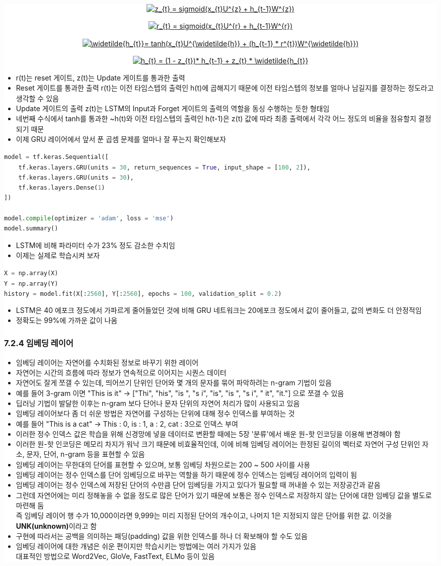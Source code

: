 <p align = 'center'><a href="https://www.codecogs.com/eqnedit.php?latex=z_{t}&space;=&space;sigmoid(x_{t}U^{z}&space;&plus;&space;h_{t-1}W^{z})" target="_blank"><img src="https://latex.codecogs.com/gif.latex?z_{t}&space;=&space;sigmoid(x_{t}U^{z}&space;&plus;&space;h_{t-1}W^{z})" title="z_{t} = sigmoid(x_{t}U^{z} + h_{t-1}W^{z})" /></a></p>

<p align = 'center'><a href="https://www.codecogs.com/eqnedit.php?latex=r_{t}&space;=&space;sigmoid(x_{t}U^{r}&space;&plus;&space;h_{t-1}W^{r})" target="_blank"><img src="https://latex.codecogs.com/gif.latex?r_{t}&space;=&space;sigmoid(x_{t}U^{r}&space;&plus;&space;h_{t-1}W^{r})" title="r_{t} = sigmoid(x_{t}U^{r} + h_{t-1}W^{r})" /></a></p>

<p align = 'center'><a href="https://www.codecogs.com/eqnedit.php?latex=\widetilde{h_{t}}=&space;tanh(x_{t}U^{\widetilde{h}}&space;&plus;&space;(h_{t-1}&space;*&space;r^{t})W^{\widetilde{h}})" target="_blank"><img src="https://latex.codecogs.com/gif.latex?\widetilde{h_{t}}=&space;tanh(x_{t}U^{\widetilde{h}}&space;&plus;&space;(h_{t-1}&space;*&space;r^{t})W^{\widetilde{h}})" title="\widetilde{h_{t}}= tanh(x_{t}U^{\widetilde{h}} + (h_{t-1} * r^{t})W^{\widetilde{h}})" /></a></p>

<p align = 'center'><a href="https://www.codecogs.com/eqnedit.php?latex=h_{t}&space;=&space;(1&space;-&space;z_{t})*&space;h_{t-1}&space;&plus;&space;z_{t}&space;*&space;\widetilde{h_{t}}" target="_blank"><img src="https://latex.codecogs.com/gif.latex?h_{t}&space;=&space;(1&space;-&space;z_{t})*&space;h_{t-1}&space;&plus;&space;z_{t}&space;*&space;\widetilde{h_{t}}" title="h_{t} = (1 - z_{t})* h_{t-1} + z_{t} * \widetilde{h_{t}}" /></a></p>

- r(t)는 reset 게이트, z(t)는 Update 게이트를 통과한 출력
- Reset 게이트를 통과한 출력 r(t)는 이전 타임스텝의 출력인 h(t)에 곱해지기 때문에 이전 타임스텝의 정보를 얼마나 남길지를 결정하는 정도라고 생각할 수 있음
- Update 게이트의 출력 z(t)는 LSTM의 Input과 Forget 게이트의 출력의 역할을 동싱  수행하는 듯한 형태임
- 네번째 수식에서 tanh를 통과한 ~h(t)와 이전 타임스텝의 출력인 h(t-1)은 z(t) 값에 따라 최종 출력에서 각각 어느 정도의 비율을 점유할지 결정되기 때문
- 이제 GRU 레이어에서 앞서 푼 곱셈 문제를 얼마나 잘 푸는지 확인해보자
~~~python
model = tf.keras.Sequential([
    tf.keras.layers.GRU(units = 30, return_sequences = True, input_shape = [100, 2]),
    tf.keras.layers.GRU(units = 30),
    tf.keras.layers.Dense(1)
])

model.compile(optimizer = 'adam', loss = 'mse')
model.summary()
~~~
- LSTM에 비해 파라미터 수가 23% 정도 감소한 수치임
- 이제는 실제로 학습시켜 보자
~~~python
X = np.array(X)
Y = np.array(Y)
history = model.fit(X[:2560], Y[:2560], epochs = 100, validation_split = 0.2)
~~~
- LSTM은 40 에포크 정도에서 가파르게 줄어들었던 것에 비해 GRU 네트워크는 20에포크 정도에서 값이 줄어들고, 값의 변화도 더 안정적임
- 정확도는 99%에 가까운 값이 나옴

### 7.2.4 임베딩 레이어
- 임베딩 레이어는 자연어를 수치화된 정보로 바꾸기 위한 레이어
- 자연어는 시간의 흐름에 따라 정보가 연속적으로 이어지는 시퀀스 데이터
- 자연어도 잘게 쪼갤 수 있는데, 띄어쓰기 단위인 단어와 몇 개의 문자를 묶어 파악하려는 n-gram 기법이 있음
- 예를 들어 3-gram 이면 "This is it" -> ["Thi", "his", "is ", "s i", "is", "is ", "s i", " it", "it."] 으로 쪼갤 수 있음 
- 딥러닝 기법이 발달한 이후는 n-gram 보다 단어나 문자 단위의 자연어 처리가 많이 사용되고 있음
- 임베딩 레이어보다 좀 더 쉬운 방법은 자연어를 구성하는 단위에 대해 정수 인덱스를 부여하는 것
- 예를 들어 "This is a cat" -> This : 0, is : 1, a : 2, cat : 3으로 인덱스 부여
- 이러한 정수 인덱스 값은 학습을 위해 신경망에 넣을 데이터로 변환할 때에는 5장 '분류'에서 배운 원-핫 인코딩을 이용해 변경해야 함
- 이러한 원-핫 인코딩은 메모리 차지가 워낙 크기 때문에 비효율적인데, 이에 비해 임베딩 레이어는 한정된 길이의 벡터로 자연어 구성 단위인 자소, 문자, 단어, n-gram 등을 표현할 수 있음
- 임베딩 레이어는 무한대의 단어를 표현할 수 있으며, 보통 임베딩 차원으로는 200 ~ 500 사이를 사용
- 임베딩 레이어는 정수 인덱스를 단어 임베딩으로 바꾸는 역할을 하기 때문에 정수 인덱스는 임베딩 레이어의 입력이 됨
- 임베딩 레이어는 정수 인덱스에 저장된 단어의 수만큼 단어 임베딩을 가지고 있다가 필요할 때 꺼내쓸 수 있는 저장공간과 같음
- 그런데 자연어에는 미리 정해놓을 수 없을 정도로 많은 단어가 있기 때문에 보통은 정수 인덱스로 저장하지 않는 단어에 대한 임베딩 값을 별도로 마련해 둠  
즉 임베딩 레이어 행 수가 10,000이라면 9,999는 미리 지정된 단어의 개수이고, 나머지 1은 지정되지 않은 단어를 위한 값. 이것을 <b>UNK(unknown)</b>이라고 함
- 구현에 따라서는 공백을 의미하는 패딩(padding) 값을 위한 인덱스를 하나 더 확보해야 할 수도 있음
- 임베딩 레이어에 대한 개념은 쉬운 편이지만 학습시키는 방법에는 여러 가지가 있음  
  대표적인 방법으로 Word2Vec, GloVe, FastText, ELMo 등이 있음
